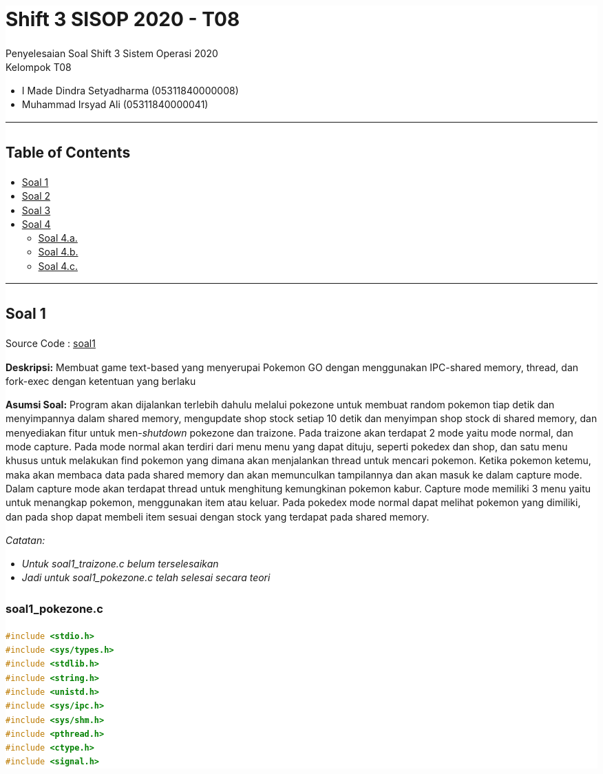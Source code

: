 # Shift 3 SISOP 2020 - T08
Penyelesaian Soal Shift 3 Sistem Operasi 2020\
Kelompok T08
  * I Made Dindra Setyadharma (05311840000008)
  * Muhammad Irsyad Ali (05311840000041)

---
## Table of Contents
* [Soal 1](#soal-1)
* [Soal 2](#soal-2)
* [Soal 3](#soal-3)
* [Soal 4](#soal-4)
  * [Soal 4.a.](#soal-4a)
  * [Soal 4.b.](#soal-4b)
  * [Soal 4.c.](#soal-4c)

---

## Soal 1
Source Code : [soal1](https://github.com/DSlite/SoalShiftSISOP20_modul3_T08/tree/master/soal1)

**Deskripsi:**
Membuat game text-based yang menyerupai Pokemon GO dengan menggunakan IPC-shared memory, thread, dan fork-exec dengan ketentuan yang berlaku

**Asumsi Soal:**
Program akan dijalankan terlebih dahulu melalui pokezone untuk membuat random pokemon tiap detik dan menyimpannya dalam shared memory, mengupdate shop stock setiap 10 detik dan menyimpan shop stock di shared memory, dan menyediakan fitur untuk men-*shutdown* pokezone dan traizone. Pada traizone akan terdapat 2 mode yaitu mode normal, dan mode capture. Pada mode normal akan terdiri dari menu menu yang dapat dituju, seperti pokedex dan shop, dan satu menu khusus untuk melakukan find pokemon yang dimana akan menjalankan thread untuk mencari pokemon. Ketika pokemon ketemu, maka akan membaca data pada shared memory dan akan memunculkan tampilannya dan akan masuk ke dalam capture mode. Dalam capture mode akan terdapat thread untuk menghitung kemungkinan pokemon kabur. Capture mode memiliki 3 menu yaitu untuk menangkap pokemon, menggunakan item atau keluar. Pada pokedex mode normal dapat melihat pokemon yang dimiliki, dan pada shop dapat membeli item sesuai dengan stock yang terdapat pada shared memory.

*Catatan:*
* *Untuk soal1_traizone.c belum terselesaikan*
* *Jadi untuk soal1_pokezone.c telah selesai secara teori*

### soal1_pokezone.c

```c
#include <stdio.h>
#include <sys/types.h>
#include <stdlib.h>
#include <string.h>
#include <unistd.h>
#include <sys/ipc.h>
#include <sys/shm.h>
#include <pthread.h>
#include <ctype.h>
#include <signal.h>
```
